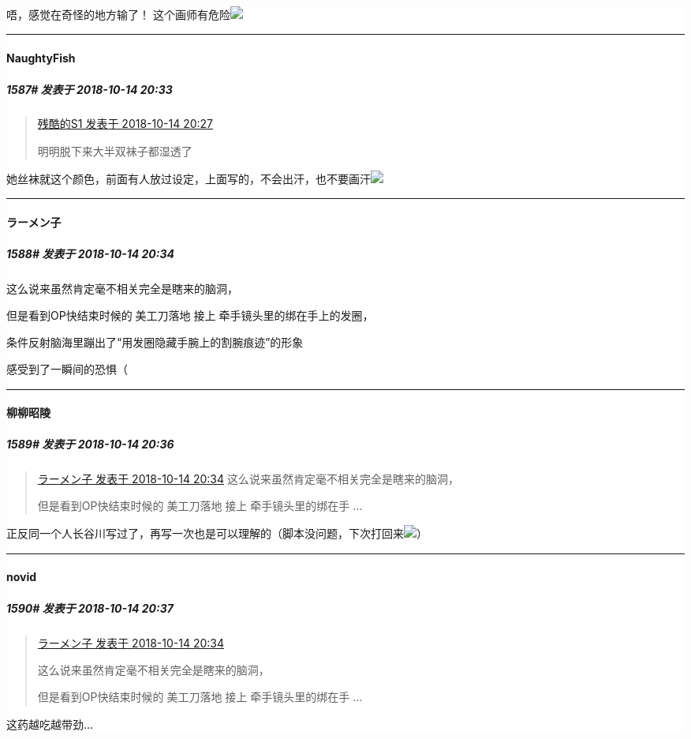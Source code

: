 唔，感觉在奇怪的地方输了！</blockquote>
这个画师有危险<img src="https://static.saraba1st.com/image/smiley/face2017/030.png" referrerpolicy="no-referrer">


-----

####  NaughtyFish  
##### 1587#       发表于 2018-10-14 20:33


<blockquote><a href="httphttps://bbs.saraba1st.com/2b/forum.php?mod=redirect&amp;goto=findpost&amp;pid=41265408&amp;ptid=1527697" target="_blank">残酷的S1 发表于 2018-10-14 20:27</a>

明明脱下来大半双袜子都湿透了</blockquote>
她丝袜就这个颜色，前面有人放过设定，上面写的，不会出汗，也不要画汗<img src="https://static.saraba1st.com/image/smiley/face2017/169.gif" referrerpolicy="no-referrer">


-----

####  ラーメン子  
##### 1588#       发表于 2018-10-14 20:34


这么说来虽然肯定毫不相关完全是瞎来的脑洞，

但是看到OP快结束时候的 美工刀落地 接上 牵手镜头里的绑在手上的发圈，

条件反射脑海里蹦出了“用发圈隐藏手腕上的割腕痕迹”的形象

感受到了一瞬间的恐惧（


-----

####  柳柳昭陵  
##### 1589#       发表于 2018-10-14 20:36


<blockquote><a href="httphttps://bbs.saraba1st.com/2b/forum.php?mod=redirect&amp;goto=findpost&amp;pid=41265459&amp;ptid=1527697" target="_blank">ラーメン子 发表于 2018-10-14 20:34</a>
这么说来虽然肯定毫不相关完全是瞎来的脑洞，

但是看到OP快结束时候的 美工刀落地 接上 牵手镜头里的绑在手 ...</blockquote>
正反同一个人长谷川写过了，再写一次也是可以理解的（脚本没问题，下次打回来<img src="https://static.saraba1st.com/image/smiley/face2017/067.png" referrerpolicy="no-referrer">）


-----

####  novid  
##### 1590#       发表于 2018-10-14 20:37


<blockquote><a href="httphttps://bbs.saraba1st.com/2b/forum.php?mod=redirect&amp;goto=findpost&amp;pid=41265459&amp;ptid=1527697" target="_blank">ラーメン子 发表于 2018-10-14 20:34</a>

这么说来虽然肯定毫不相关完全是瞎来的脑洞，

但是看到OP快结束时候的 美工刀落地 接上 牵手镜头里的绑在手 ...</blockquote>
这药越吃越带劲...
